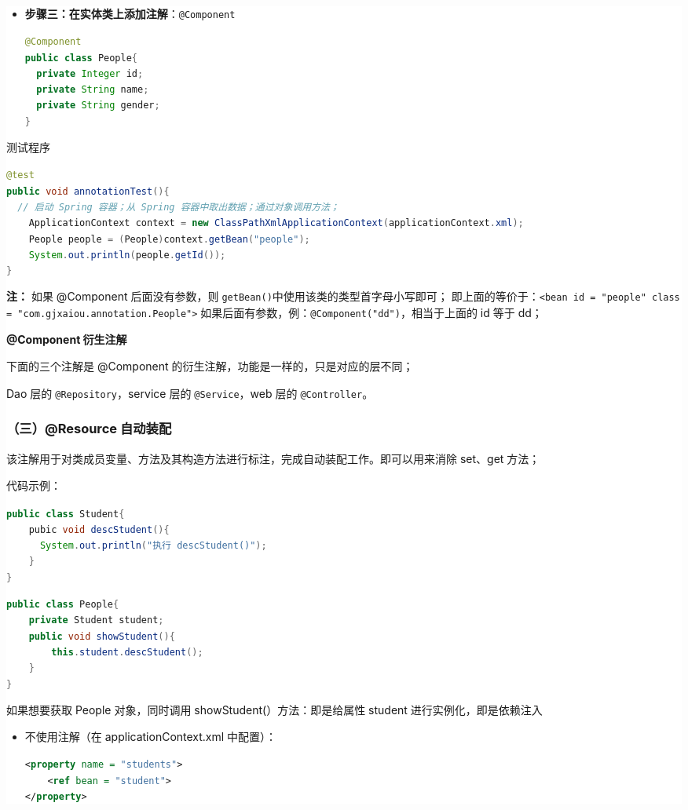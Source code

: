- **步骤三：在实体类上添加注解**：`@Component`

    ```java
    @Component
    public class People{
      private Integer id;
      private String name;
      private String gender;
    }
    ```

测试程序
```java
@test
public void annotationTest(){
  // 启动 Spring 容器；从 Spring 容器中取出数据；通过对象调用方法；
    ApplicationContext context = new ClassPathXmlApplicationContext(applicationContext.xml);
    People people = (People)context.getBean("people");
    System.out.println(people.getId());
}
```

**注：** 如果 @Component 后面没有参数，则 `getBean()`中使用该类的类型首字母小写即可；
即上面的等价于：`<bean id = "people" class = "com.gjxaiou.annotation.People">`
如果后面有参数，例：`@Component("dd")`，相当于上面的 id 等于 dd；

**@Component 衍生注解**

下面的三个注解是 @Component 的衍生注解，功能是一样的，只是对应的层不同；

Dao 层的 `@Repository`，service 层的 `@Service`，web 层的 `@Controller`。

### （三）@Resource 自动装配
该注解用于对类成员变量、方法及其构造方法进行标注，完成自动装配工作。即可以用来消除 set、get 方法；

代码示例：
```java
public class Student{
    pubic void descStudent(){
      System.out.println("执行 descStudent()");
    }
}
```

```java
public class People{
    private Student student;
    public void showStudent(){
        this.student.descStudent();
    }
}
```

如果想要获取 People 对象，同时调用 showStudent(）方法：即是给属性 student 进行实例化，即是依赖注入
- 不使用注解（在 applicationContext.xml 中配置）：

    ```xml
    <property name = "students">
        <ref bean = "student">
    </property>
    